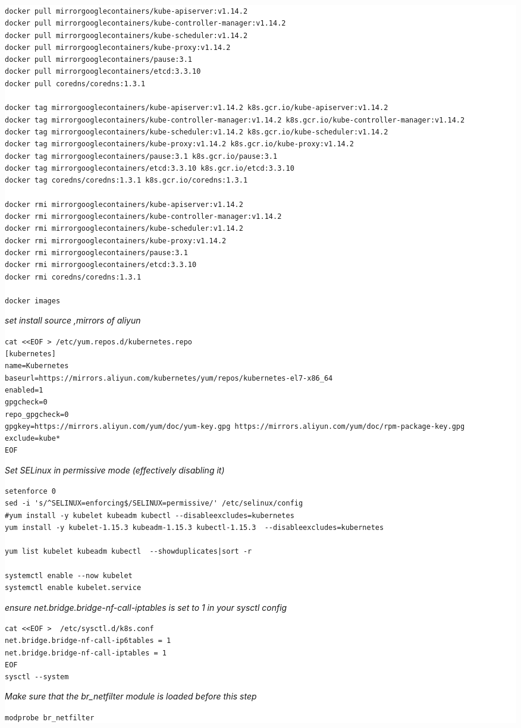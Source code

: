 ```
docker pull mirrorgooglecontainers/kube-apiserver:v1.14.2
docker pull mirrorgooglecontainers/kube-controller-manager:v1.14.2
docker pull mirrorgooglecontainers/kube-scheduler:v1.14.2
docker pull mirrorgooglecontainers/kube-proxy:v1.14.2
docker pull mirrorgooglecontainers/pause:3.1
docker pull mirrorgooglecontainers/etcd:3.3.10
docker pull coredns/coredns:1.3.1

docker tag mirrorgooglecontainers/kube-apiserver:v1.14.2 k8s.gcr.io/kube-apiserver:v1.14.2
docker tag mirrorgooglecontainers/kube-controller-manager:v1.14.2 k8s.gcr.io/kube-controller-manager:v1.14.2
docker tag mirrorgooglecontainers/kube-scheduler:v1.14.2 k8s.gcr.io/kube-scheduler:v1.14.2
docker tag mirrorgooglecontainers/kube-proxy:v1.14.2 k8s.gcr.io/kube-proxy:v1.14.2
docker tag mirrorgooglecontainers/pause:3.1 k8s.gcr.io/pause:3.1
docker tag mirrorgooglecontainers/etcd:3.3.10 k8s.gcr.io/etcd:3.3.10
docker tag coredns/coredns:1.3.1 k8s.gcr.io/coredns:1.3.1

docker rmi mirrorgooglecontainers/kube-apiserver:v1.14.2
docker rmi mirrorgooglecontainers/kube-controller-manager:v1.14.2
docker rmi mirrorgooglecontainers/kube-scheduler:v1.14.2
docker rmi mirrorgooglecontainers/kube-proxy:v1.14.2
docker rmi mirrorgooglecontainers/pause:3.1
docker rmi mirrorgooglecontainers/etcd:3.3.10
docker rmi coredns/coredns:1.3.1

docker images
```
*set install source ,mirrors of aliyun*
```
cat <<EOF > /etc/yum.repos.d/kubernetes.repo
[kubernetes]
name=Kubernetes
baseurl=https://mirrors.aliyun.com/kubernetes/yum/repos/kubernetes-el7-x86_64
enabled=1
gpgcheck=0
repo_gpgcheck=0
gpgkey=https://mirrors.aliyun.com/yum/doc/yum-key.gpg https://mirrors.aliyun.com/yum/doc/rpm-package-key.gpg
exclude=kube*
EOF
```
*Set SELinux in permissive mode (effectively disabling it)*
```
setenforce 0
sed -i 's/^SELINUX=enforcing$/SELINUX=permissive/' /etc/selinux/config
#yum install -y kubelet kubeadm kubectl --disableexcludes=kubernetes
yum install -y kubelet-1.15.3 kubeadm-1.15.3 kubectl-1.15.3  --disableexcludes=kubernetes

yum list kubelet kubeadm kubectl  --showduplicates|sort -r

systemctl enable --now kubelet
systemctl enable kubelet.service
```
*ensure net.bridge.bridge-nf-call-iptables is set to 1 in your sysctl config*
```
cat <<EOF >  /etc/sysctl.d/k8s.conf
net.bridge.bridge-nf-call-ip6tables = 1
net.bridge.bridge-nf-call-iptables = 1
EOF
sysctl --system
```
*Make sure that the br_netfilter module is loaded before this step*
```
modprobe br_netfilter
```